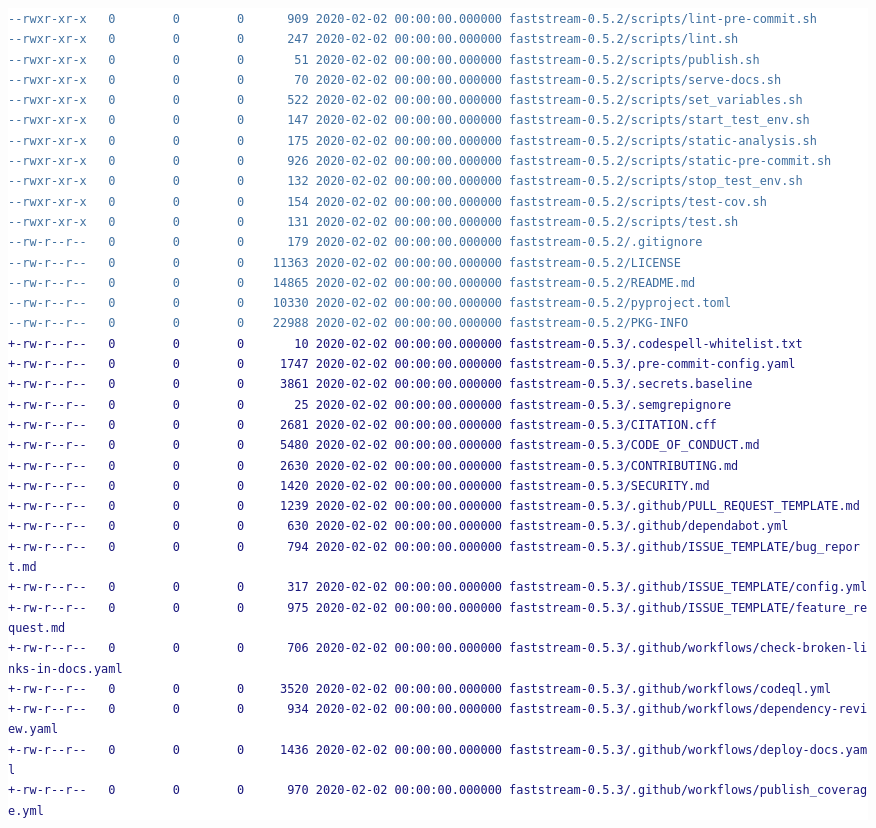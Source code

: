 ```diff
--rwxr-xr-x   0        0        0      909 2020-02-02 00:00:00.000000 faststream-0.5.2/scripts/lint-pre-commit.sh
--rwxr-xr-x   0        0        0      247 2020-02-02 00:00:00.000000 faststream-0.5.2/scripts/lint.sh
--rwxr-xr-x   0        0        0       51 2020-02-02 00:00:00.000000 faststream-0.5.2/scripts/publish.sh
--rwxr-xr-x   0        0        0       70 2020-02-02 00:00:00.000000 faststream-0.5.2/scripts/serve-docs.sh
--rwxr-xr-x   0        0        0      522 2020-02-02 00:00:00.000000 faststream-0.5.2/scripts/set_variables.sh
--rwxr-xr-x   0        0        0      147 2020-02-02 00:00:00.000000 faststream-0.5.2/scripts/start_test_env.sh
--rwxr-xr-x   0        0        0      175 2020-02-02 00:00:00.000000 faststream-0.5.2/scripts/static-analysis.sh
--rwxr-xr-x   0        0        0      926 2020-02-02 00:00:00.000000 faststream-0.5.2/scripts/static-pre-commit.sh
--rwxr-xr-x   0        0        0      132 2020-02-02 00:00:00.000000 faststream-0.5.2/scripts/stop_test_env.sh
--rwxr-xr-x   0        0        0      154 2020-02-02 00:00:00.000000 faststream-0.5.2/scripts/test-cov.sh
--rwxr-xr-x   0        0        0      131 2020-02-02 00:00:00.000000 faststream-0.5.2/scripts/test.sh
--rw-r--r--   0        0        0      179 2020-02-02 00:00:00.000000 faststream-0.5.2/.gitignore
--rw-r--r--   0        0        0    11363 2020-02-02 00:00:00.000000 faststream-0.5.2/LICENSE
--rw-r--r--   0        0        0    14865 2020-02-02 00:00:00.000000 faststream-0.5.2/README.md
--rw-r--r--   0        0        0    10330 2020-02-02 00:00:00.000000 faststream-0.5.2/pyproject.toml
--rw-r--r--   0        0        0    22988 2020-02-02 00:00:00.000000 faststream-0.5.2/PKG-INFO
+-rw-r--r--   0        0        0       10 2020-02-02 00:00:00.000000 faststream-0.5.3/.codespell-whitelist.txt
+-rw-r--r--   0        0        0     1747 2020-02-02 00:00:00.000000 faststream-0.5.3/.pre-commit-config.yaml
+-rw-r--r--   0        0        0     3861 2020-02-02 00:00:00.000000 faststream-0.5.3/.secrets.baseline
+-rw-r--r--   0        0        0       25 2020-02-02 00:00:00.000000 faststream-0.5.3/.semgrepignore
+-rw-r--r--   0        0        0     2681 2020-02-02 00:00:00.000000 faststream-0.5.3/CITATION.cff
+-rw-r--r--   0        0        0     5480 2020-02-02 00:00:00.000000 faststream-0.5.3/CODE_OF_CONDUCT.md
+-rw-r--r--   0        0        0     2630 2020-02-02 00:00:00.000000 faststream-0.5.3/CONTRIBUTING.md
+-rw-r--r--   0        0        0     1420 2020-02-02 00:00:00.000000 faststream-0.5.3/SECURITY.md
+-rw-r--r--   0        0        0     1239 2020-02-02 00:00:00.000000 faststream-0.5.3/.github/PULL_REQUEST_TEMPLATE.md
+-rw-r--r--   0        0        0      630 2020-02-02 00:00:00.000000 faststream-0.5.3/.github/dependabot.yml
+-rw-r--r--   0        0        0      794 2020-02-02 00:00:00.000000 faststream-0.5.3/.github/ISSUE_TEMPLATE/bug_report.md
+-rw-r--r--   0        0        0      317 2020-02-02 00:00:00.000000 faststream-0.5.3/.github/ISSUE_TEMPLATE/config.yml
+-rw-r--r--   0        0        0      975 2020-02-02 00:00:00.000000 faststream-0.5.3/.github/ISSUE_TEMPLATE/feature_request.md
+-rw-r--r--   0        0        0      706 2020-02-02 00:00:00.000000 faststream-0.5.3/.github/workflows/check-broken-links-in-docs.yaml
+-rw-r--r--   0        0        0     3520 2020-02-02 00:00:00.000000 faststream-0.5.3/.github/workflows/codeql.yml
+-rw-r--r--   0        0        0      934 2020-02-02 00:00:00.000000 faststream-0.5.3/.github/workflows/dependency-review.yaml
+-rw-r--r--   0        0        0     1436 2020-02-02 00:00:00.000000 faststream-0.5.3/.github/workflows/deploy-docs.yaml
+-rw-r--r--   0        0        0      970 2020-02-02 00:00:00.000000 faststream-0.5.3/.github/workflows/publish_coverage.yml
```